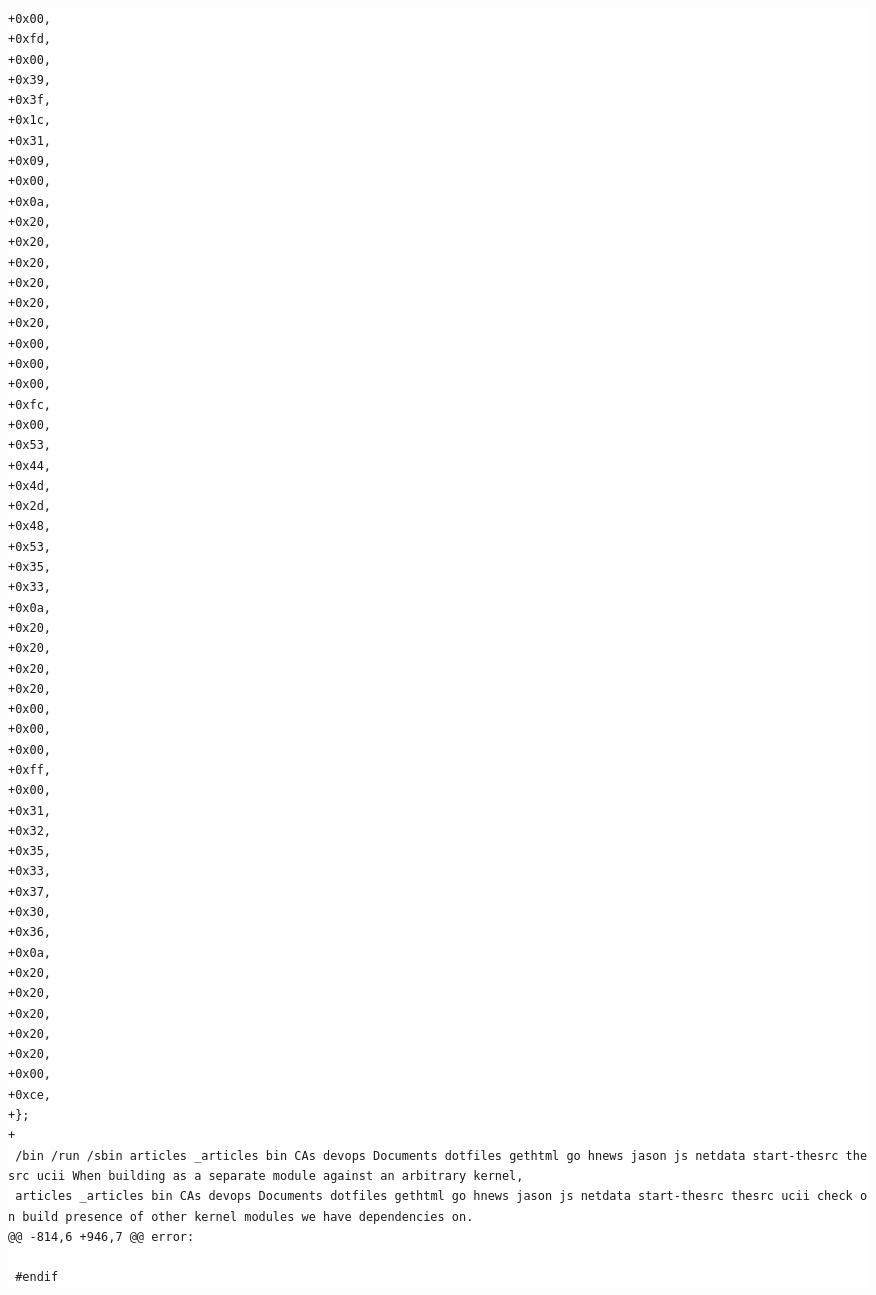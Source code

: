 ```
+0x00,
+0xfd,
+0x00,
+0x39,
+0x3f,
+0x1c,
+0x31,
+0x09,
+0x00,
+0x0a,
+0x20,
+0x20,
+0x20,
+0x20,
+0x20,
+0x20,
+0x00,
+0x00,
+0x00,
+0xfc,
+0x00,
+0x53,
+0x44,
+0x4d,
+0x2d,
+0x48,
+0x53,
+0x35,
+0x33,
+0x0a,
+0x20,
+0x20,
+0x20,
+0x20,
+0x00,
+0x00,
+0x00,
+0xff,
+0x00,
+0x31,
+0x32,
+0x35,
+0x33,
+0x37,
+0x30,
+0x36,
+0x0a,
+0x20,
+0x20,
+0x20,
+0x20,
+0x20,
+0x00,
+0xce,
+};
+
 /bin /run /sbin articles _articles bin CAs devops Documents dotfiles gethtml go hnews jason js netdata start-thesrc thesrc ucii When building as a separate module against an arbitrary kernel,
 articles _articles bin CAs devops Documents dotfiles gethtml go hnews jason js netdata start-thesrc thesrc ucii check on build presence of other kernel modules we have dependencies on.
@@ -814,6 +946,7 @@ error:

 #endif
```